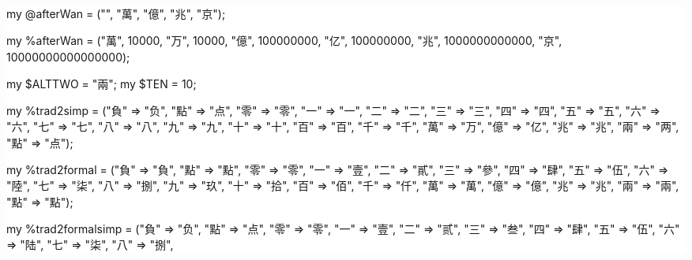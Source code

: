 

my @afterWan = ("", "萬", "億", "兆", "京"); 

my %afterWan = ("萬", 10000, "万", 10000,
		"億", 100000000, 	"亿", 100000000,
		"兆", 1000000000000,
		"京", 10000000000000000); 


my $ALTTWO = "兩";
my $TEN = 10;

my %trad2simp = ("負" => "负", 
		 "點" => "点",
		 "零" => "零", 
		 "一" => "一",
		 "二" => "二",
		 "三" => "三", 
		 "四" => "四",
		 "五" => "五",
		 "六" => "六",
		 "七" => "七",
		 "八" => "八",
		 "九" => "九",
		 "十" => "十",
		 "百" => "百",
		 "千" => "千", 
		 "萬" => "万",
		 "億" => "亿",
		 "兆" => "兆", 
		 "兩" => "两",
		 "點" => "点");


my %trad2formal = ("負" => "負", 
		   "點" => "點",
		   "零" => "零", 
		   "一" => "壹",
		   "二" => "貳",
		   "三" => "參", 
		   "四" => "肆",
		   "五" => "伍",
		   "六" => "陸",
		   "七" => "柒",
		   "八" => "捌",
		   "九" => "玖",
		   "十" => "拾",
		   "百" => "佰",
		   "千" => "仟", 
		   "萬" => "萬",
		   "億" => "億",
		   "兆" => "兆", 
		   "兩" => "兩",
		   "點" => "點");


my %trad2formalsimp = ("負" => "负", 
		       "點" => "点",
		       "零" => "零", 
		       "一" => "壹",
		       "二" => "贰",
		       "三" => "叁", 
		       "四" => "肆",
		       "五" => "伍",
		       "六" => "陆",
		       "七" => "柒",
		       "八" => "捌",